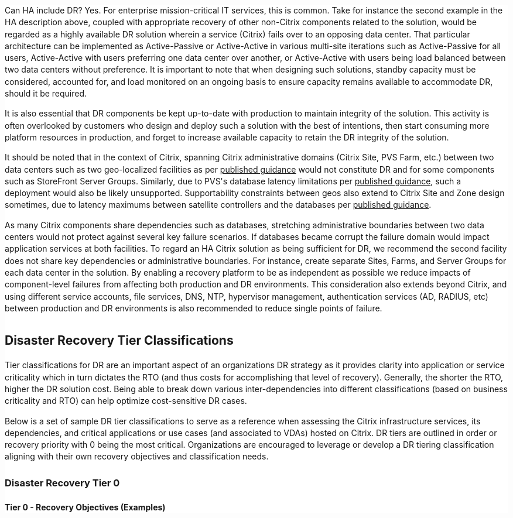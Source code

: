 Can HA include DR? Yes. For enterprise mission-critical IT services, this is common. Take for instance the second example in the HA description above, coupled with appropriate recovery of other non-Citrix components related to the solution, would be regarded as a highly available DR solution wherein a service (Citrix) fails over to an opposing data center. That particular architecture can be implemented as Active-Passive or Active-Active in various multi-site iterations such as Active-Passive for all users, Active-Active with users preferring one data center over another, or Active-Active with users being load balanced between two data centers without preference. It is important to note that when designing such solutions, standby capacity must be considered, accounted for, and load monitored on an ongoing basis to ensure capacity remains available to accommodate DR, should it be required.

It is also essential that DR components be kept up-to-date with production to maintain integrity of the solution. This activity is often overlooked by customers who design and deploy such a solution with the best of intentions, then start consuming more platform resources in production, and forget to increase available capacity to retain the DR integrity of the solution.

It should be noted that in the context of Citrix, spanning Citrix administrative domains (Citrix Site, PVS Farm, etc.) between two data centers such as two geo-localized facilities as per [published guidance](/en-us/storefront/current-release/plan.html#scalability) would not constitute DR and for some components such as StoreFront Server Groups. Similarly, due to PVS's database latency limitations per [published guidance](https://support.citrix.com/article/CTX220651), such a deployment would also be likely unsupported. Supportability constraints between geos also extend to Citrix Site and Zone design sometimes, due to latency maximums between satellite controllers and the databases per [published guidance](/en-us/xenapp-and-xendesktop/7-15-ltsr/manage-deployment/zones.html).

As many Citrix components share dependencies such as databases, stretching administrative boundaries between two data centers would not protect against several key failure scenarios. If databases became corrupt the failure domain would impact application services at both facilities. To regard an HA Citrix solution as being sufficient for DR, we recommend the second facility does not share key dependencies or administrative boundaries. For instance, create separate Sites, Farms, and Server Groups for each data center in the solution. By enabling a recovery platform to be as independent as possible we reduce impacts of component-level failures from affecting both production and DR environments. This consideration also extends beyond Citrix, and using different service accounts, file services, DNS, NTP, hypervisor management, authentication services (AD, RADIUS, etc) between production and DR environments is also recommended to reduce single points of failure.

## Disaster Recovery Tier Classifications

Tier classifications for DR are an important aspect of an organizations DR strategy as it provides clarity into application or service criticality which in turn dictates the RTO (and thus costs for accomplishing that level of recovery). Generally, the shorter the RTO, higher the DR solution cost. Being able to break down various inter-dependencies into different classifications (based on business criticality and RTO) can help optimize cost-sensitive DR cases.

Below is a set of sample DR tier classifications to serve as a reference when assessing the Citrix infrastructure services, its dependencies, and critical applications or use cases (and associated to VDAs) hosted on Citrix. DR tiers are outlined in order or recovery priority with 0 being the most critical. Organizations are encouraged to leverage or develop a DR tiering classification aligning with their own recovery objectives and classification needs.

### Disaster Recovery Tier 0

#### Tier 0 - Recovery Objectives (Examples)
